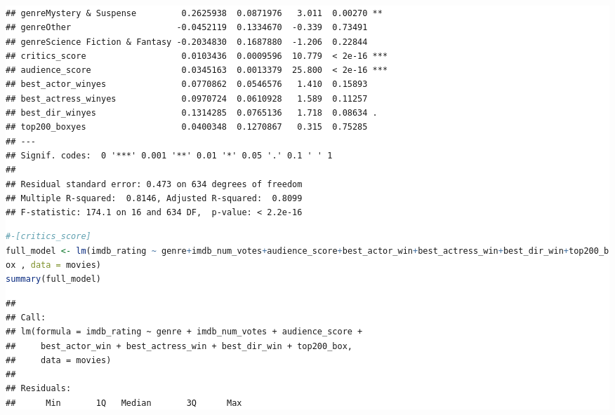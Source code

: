    ## genreMystery & Suspense         0.2625938  0.0871976   3.011  0.00270 ** 
    ## genreOther                     -0.0452119  0.1334670  -0.339  0.73491    
    ## genreScience Fiction & Fantasy -0.2034830  0.1687880  -1.206  0.22844    
    ## critics_score                   0.0103436  0.0009596  10.779  < 2e-16 ***
    ## audience_score                  0.0345163  0.0013379  25.800  < 2e-16 ***
    ## best_actor_winyes               0.0770862  0.0546576   1.410  0.15893    
    ## best_actress_winyes             0.0970724  0.0610928   1.589  0.11257    
    ## best_dir_winyes                 0.1314285  0.0765136   1.718  0.08634 .  
    ## top200_boxyes                   0.0400348  0.1270867   0.315  0.75285    
    ## ---
    ## Signif. codes:  0 '***' 0.001 '**' 0.01 '*' 0.05 '.' 0.1 ' ' 1
    ## 
    ## Residual standard error: 0.473 on 634 degrees of freedom
    ## Multiple R-squared:  0.8146, Adjusted R-squared:  0.8099 
    ## F-statistic: 174.1 on 16 and 634 DF,  p-value: < 2.2e-16

``` r
#-[critics_score]
full_model <- lm(imdb_rating ~ genre+imdb_num_votes+audience_score+best_actor_win+best_actress_win+best_dir_win+top200_box , data = movies)
summary(full_model)
```

    ## 
    ## Call:
    ## lm(formula = imdb_rating ~ genre + imdb_num_votes + audience_score + 
    ##     best_actor_win + best_actress_win + best_dir_win + top200_box, 
    ##     data = movies)
    ## 
    ## Residuals:
    ##      Min       1Q   Median       3Q      Max 